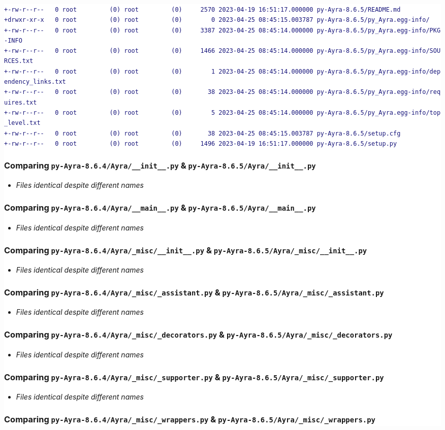 ```diff
+-rw-r--r--   0 root         (0) root         (0)     2570 2023-04-19 16:51:17.000000 py-Ayra-8.6.5/README.md
+drwxr-xr-x   0 root         (0) root         (0)        0 2023-04-25 08:45:15.003787 py-Ayra-8.6.5/py_Ayra.egg-info/
+-rw-r--r--   0 root         (0) root         (0)     3387 2023-04-25 08:45:14.000000 py-Ayra-8.6.5/py_Ayra.egg-info/PKG-INFO
+-rw-r--r--   0 root         (0) root         (0)     1466 2023-04-25 08:45:14.000000 py-Ayra-8.6.5/py_Ayra.egg-info/SOURCES.txt
+-rw-r--r--   0 root         (0) root         (0)        1 2023-04-25 08:45:14.000000 py-Ayra-8.6.5/py_Ayra.egg-info/dependency_links.txt
+-rw-r--r--   0 root         (0) root         (0)       38 2023-04-25 08:45:14.000000 py-Ayra-8.6.5/py_Ayra.egg-info/requires.txt
+-rw-r--r--   0 root         (0) root         (0)        5 2023-04-25 08:45:14.000000 py-Ayra-8.6.5/py_Ayra.egg-info/top_level.txt
+-rw-r--r--   0 root         (0) root         (0)       38 2023-04-25 08:45:15.003787 py-Ayra-8.6.5/setup.cfg
+-rw-r--r--   0 root         (0) root         (0)     1496 2023-04-19 16:51:17.000000 py-Ayra-8.6.5/setup.py
```

### Comparing `py-Ayra-8.6.4/Ayra/__init__.py` & `py-Ayra-8.6.5/Ayra/__init__.py`

 * *Files identical despite different names*

### Comparing `py-Ayra-8.6.4/Ayra/__main__.py` & `py-Ayra-8.6.5/Ayra/__main__.py`

 * *Files identical despite different names*

### Comparing `py-Ayra-8.6.4/Ayra/_misc/__init__.py` & `py-Ayra-8.6.5/Ayra/_misc/__init__.py`

 * *Files identical despite different names*

### Comparing `py-Ayra-8.6.4/Ayra/_misc/_assistant.py` & `py-Ayra-8.6.5/Ayra/_misc/_assistant.py`

 * *Files identical despite different names*

### Comparing `py-Ayra-8.6.4/Ayra/_misc/_decorators.py` & `py-Ayra-8.6.5/Ayra/_misc/_decorators.py`

 * *Files identical despite different names*

### Comparing `py-Ayra-8.6.4/Ayra/_misc/_supporter.py` & `py-Ayra-8.6.5/Ayra/_misc/_supporter.py`

 * *Files identical despite different names*

### Comparing `py-Ayra-8.6.4/Ayra/_misc/_wrappers.py` & `py-Ayra-8.6.5/Ayra/_misc/_wrappers.py`
